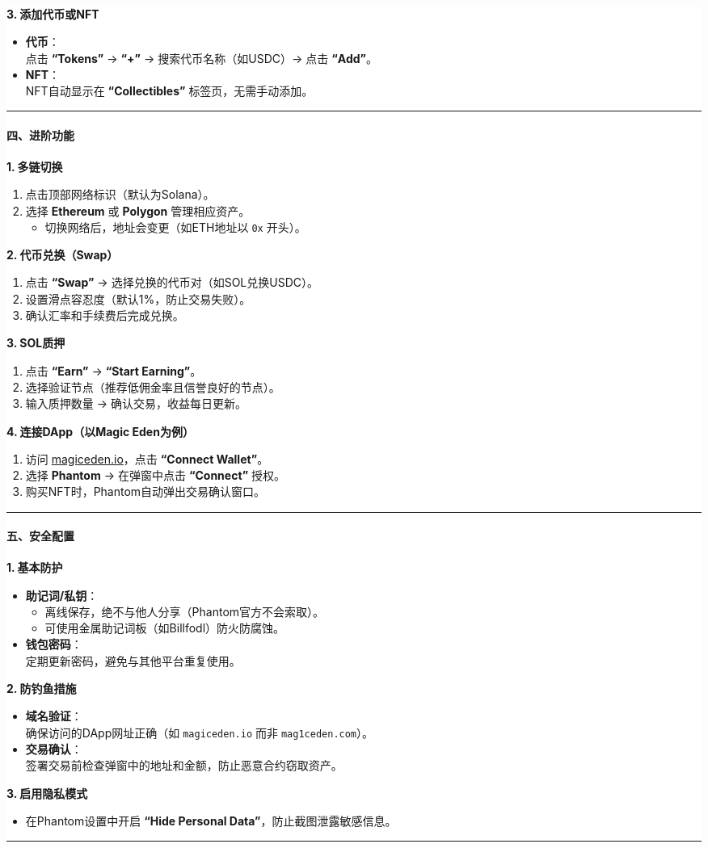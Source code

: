 **3. 添加代币或NFT**

* **代币**：\
  点击 **“Tokens”** → **“+”** → 搜索代币名称（如USDC）→ 点击 **“Add”**。
* **NFT**：\
  NFT自动显示在 **“Collectibles”** 标签页，无需手动添加。

***

#### **四、进阶功能**

**1. 多链切换**

1. 点击顶部网络标识（默认为Solana）。
2. 选择 **Ethereum** 或 **Polygon** 管理相应资产。
   * 切换网络后，地址会变更（如ETH地址以 `0x` 开头）。

**2. 代币兑换（Swap）**

1. 点击 **“Swap”** → 选择兑换的代币对（如SOL兑换USDC）。
2. 设置滑点容忍度（默认1%，防止交易失败）。
3. 确认汇率和手续费后完成兑换。

**3. SOL质押**

1. 点击 **“Earn”** → **“Start Earning”**。
2. 选择验证节点（推荐低佣金率且信誉良好的节点）。
3. 输入质押数量 → 确认交易，收益每日更新。

**4. 连接DApp（以Magic Eden为例）**

1. 访问 [magiceden.io](https://magiceden.io/)，点击 **“Connect Wallet”**。
2. 选择 **Phantom** → 在弹窗中点击 **“Connect”** 授权。
3. 购买NFT时，Phantom自动弹出交易确认窗口。

***

#### **五、安全配置**

**1. 基本防护**

* **助记词/私钥**：
  * 离线保存，绝不与他人分享（Phantom官方不会索取）。
  * 可使用金属助记词板（如Billfodl）防火防腐蚀。
* **钱包密码**：\
  定期更新密码，避免与其他平台重复使用。

**2. 防钓鱼措施**

* **域名验证**：\
  确保访问的DApp网址正确（如 `magiceden.io` 而非 `mag1ceden.com`）。
* **交易确认**：\
  签署交易前检查弹窗中的地址和金额，防止恶意合约窃取资产。

**3. 启用隐私模式**

* 在Phantom设置中开启 **“Hide Personal Data”**，防止截图泄露敏感信息。

***
